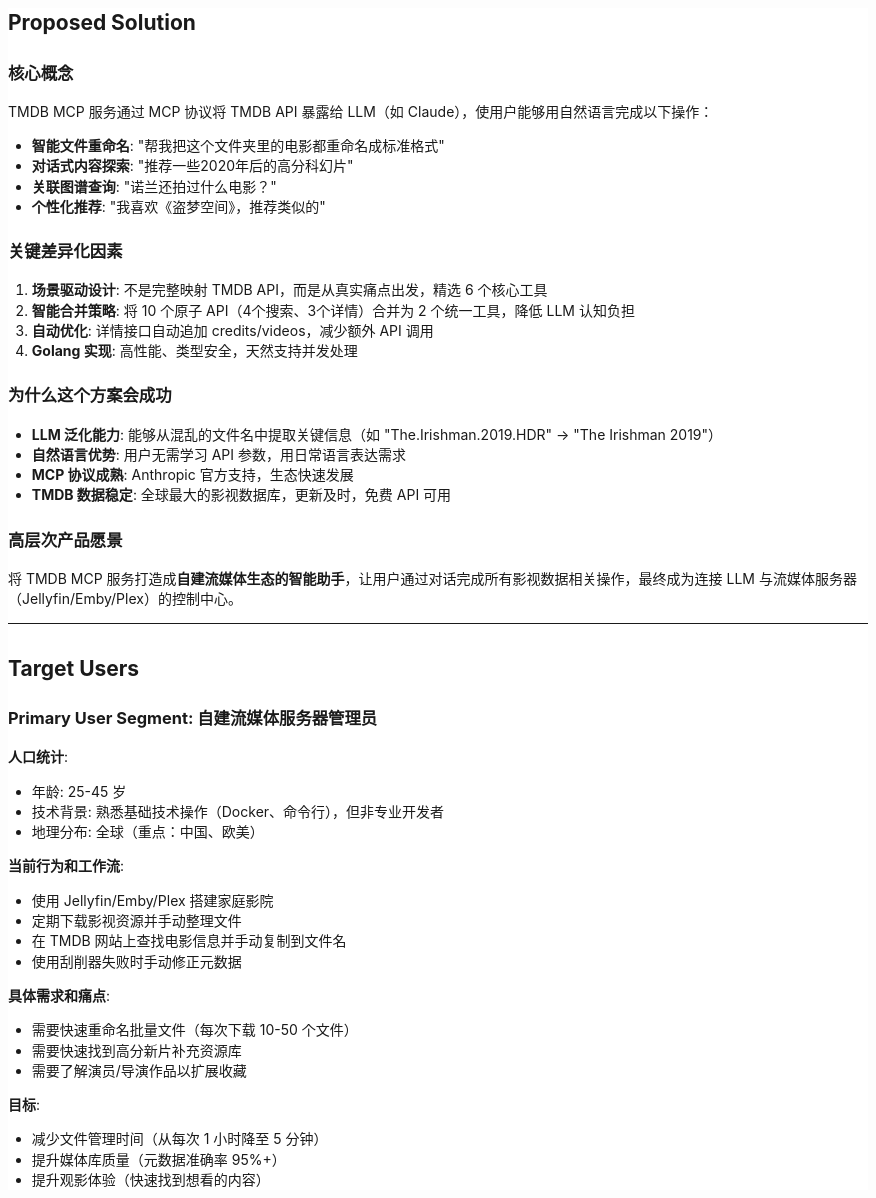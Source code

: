 ## Proposed Solution

### 核心概念

TMDB MCP 服务通过 MCP 协议将 TMDB API 暴露给 LLM（如 Claude），使用户能够用自然语言完成以下操作：

- **智能文件重命名**: "帮我把这个文件夹里的电影都重命名成标准格式"
- **对话式内容探索**: "推荐一些2020年后的高分科幻片"
- **关联图谱查询**: "诺兰还拍过什么电影？"
- **个性化推荐**: "我喜欢《盗梦空间》，推荐类似的"

### 关键差异化因素

1. **场景驱动设计**: 不是完整映射 TMDB API，而是从真实痛点出发，精选 6 个核心工具
2. **智能合并策略**: 将 10 个原子 API（4个搜索、3个详情）合并为 2 个统一工具，降低 LLM 认知负担
3. **自动优化**: 详情接口自动追加 credits/videos，减少额外 API 调用
4. **Golang 实现**: 高性能、类型安全，天然支持并发处理

### 为什么这个方案会成功

- **LLM 泛化能力**: 能够从混乱的文件名中提取关键信息（如 "The.Irishman.2019.HDR" → "The Irishman 2019"）
- **自然语言优势**: 用户无需学习 API 参数，用日常语言表达需求
- **MCP 协议成熟**: Anthropic 官方支持，生态快速发展
- **TMDB 数据稳定**: 全球最大的影视数据库，更新及时，免费 API 可用

### 高层次产品愿景

将 TMDB MCP 服务打造成**自建流媒体生态的智能助手**，让用户通过对话完成所有影视数据相关操作，最终成为连接 LLM 与流媒体服务器（Jellyfin/Emby/Plex）的控制中心。

---

## Target Users

### Primary User Segment: 自建流媒体服务器管理员

**人口统计**:
- 年龄: 25-45 岁
- 技术背景: 熟悉基础技术操作（Docker、命令行），但非专业开发者
- 地理分布: 全球（重点：中国、欧美）

**当前行为和工作流**:
- 使用 Jellyfin/Emby/Plex 搭建家庭影院
- 定期下载影视资源并手动整理文件
- 在 TMDB 网站上查找电影信息并手动复制到文件名
- 使用刮削器失败时手动修正元数据

**具体需求和痛点**:
- 需要快速重命名批量文件（每次下载 10-50 个文件）
- 需要快速找到高分新片补充资源库
- 需要了解演员/导演作品以扩展收藏

**目标**:
- 减少文件管理时间（从每次 1 小时降至 5 分钟）
- 提升媒体库质量（元数据准确率 95%+）
- 提升观影体验（快速找到想看的内容）
